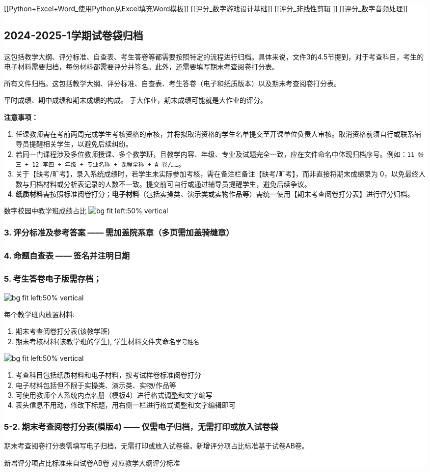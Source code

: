 [[Python+Excel+Word_使用Python从Excel填充Word模板]]
[[评分_数字游戏设计基础]]
[[评分_非线性剪辑 ]]
[[评分_数字音频处理]]

## 2024-2025-1学期试卷袋归档

这包括教学大纲、评分标准、自查表、考生答卷等都需要按照特定的流程进行归档。具体来说，文件3的4.5节提到，对于考查科目，考生的电子材料需要归档，每份材料都需要评分并签名。此外，还需要填写期末考查阅卷打分表。

所有文件归档。这包括教学大纲、评分标准、自查表、考生答卷（电子和纸质版本）以及期末考查阅卷打分表。

平时成绩、期中成绩和期末成绩的构成。
于大作业，期末成绩可能就是大作业的评分。



**注意事项：**  
1. 任课教师需在考前两周完成学生考核资格的审核，并将拟取消资格的学生名单提交至开课单位负责人审核。取消资格前须自行或联系辅导员提醒相关学生，以避免后续纠纷。  
2. 若同一门课程涉及多位教师授课、多个教学班，且教学内容、年级、专业及试题完全一致，应在文件命名中体现归档序号。例如：`11 张三 + 12 李四 + 年级 + 专业名称 + 课程全称 + A 卷/……`。  
3. 关于【缺考/旷考】，录入系统成绩时，若学生未实际参加考核，需在备注栏备注【缺考/旷考】，而非直接将期末成绩录为 0，以免最终人数与归档材料或分析表记录的人数不一致。提交前可自行或通过辅导员提醒学生，避免后续争议。  
4. **纸质材料**需按照标准阅卷打分；**电子材料**（包括实操类、演示类或实物作品等）需统一使用【期末考查阅卷打分表】进行评分归档。  



数字校园中教学班成绩占比
![bg fit left:50% vertical](https://i.imgur.com/HoN3L2S.webp)


### 3. 评分标准及参考答案 —— 需加盖院系章（多页需加盖骑缝章）
### 4. 命题自查表 —— 签名并注明日期
### 5. 考生答卷电子版需存档；

![bg fit left:50% vertical](https://i.imgur.com/B65pEFq.webp)

每个教学班内放置材料: 
1. 期末考查阅卷打分表(该教学班)
2. 期末考核材料(该教学班的学生), 学生材料文件夹命名`学号姓名`

![bg fit left:50% vertical](https://i.imgur.com/ZbgaYZJ.png)

1. 考查科目包括纸质材料和电子材料，按考试样卷标准阅卷打分
2. 电子材料包括但不限于实操类、演示类、实物/作品等
3. 可使用教师个人系统内点名册（模板4）进行格式调整和文字编写
4. 表头信息不用动，修改下标题，用右侧一栏进行格式调整和文字编辑即可

### 5-2. 期末考查阅卷打分表(模版4) —— 仅需电子归档，无需打印或放入试卷袋

期末考查阅卷打分表需填写电子归档，无需打印或放入试卷袋。新增评分项占比标准基于试卷AB卷。

新增评分项占比标准来自试卷AB卷
对应教学大纲评分标准
